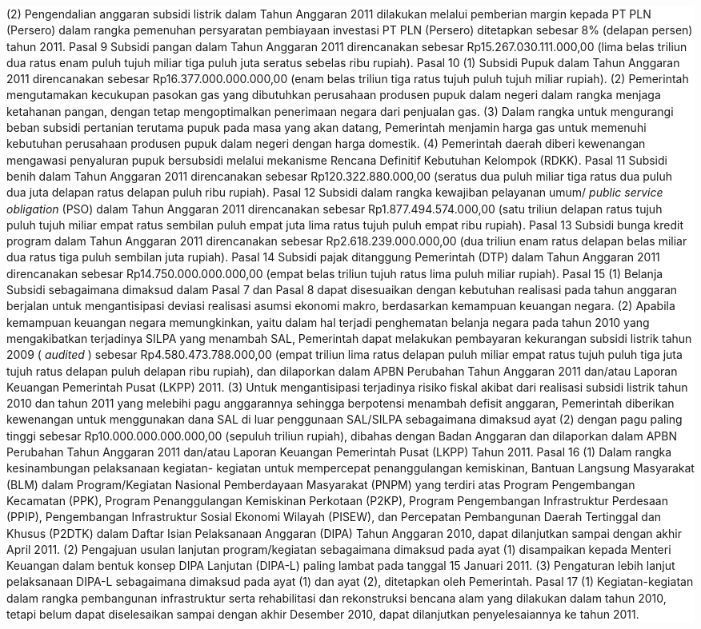 (2) Pengendalian anggaran subsidi listrik dalam Tahun Anggaran 2011 dilakukan melalui pemberian margin kepada PT PLN (Persero) dalam rangka pemenuhan persyaratan pembiayaan investasi PT PLN (Persero) ditetapkan sebesar 8% (delapan persen) tahun 2011.
Pasal 9
Subsidi pangan dalam Tahun Anggaran 2011 direncanakan sebesar Rp15.267.030.111.000,00 (lima belas triliun dua ratus enam puluh tujuh miliar tiga puluh juta seratus sebelas ribu rupiah).
Pasal 10
(1) Subsidi Pupuk dalam Tahun Anggaran 2011 direncanakan sebesar Rp16.377.000.000.000,00 (enam belas triliun tiga ratus tujuh puluh tujuh miliar rupiah).
(2) Pemerintah mengutamakan kecukupan pasokan gas yang dibutuhkan perusahaan produsen pupuk dalam negeri dalam rangka menjaga ketahanan pangan, dengan tetap mengoptimalkan penerimaan negara dari penjualan gas.
(3) Dalam rangka untuk mengurangi beban subsidi pertanian terutama pupuk pada masa yang akan datang, Pemerintah menjamin harga gas untuk memenuhi kebutuhan perusahaan produsen pupuk dalam negeri dengan harga domestik.
(4) Pemerintah daerah diberi kewenangan mengawasi penyaluran pupuk bersubsidi melalui mekanisme Rencana Definitif Kebutuhan Kelompok (RDKK).
Pasal 11
Subsidi benih dalam Tahun Anggaran 2011 direncanakan sebesar Rp120.322.880.000,00 (seratus dua puluh miliar tiga ratus dua puluh dua juta delapan ratus delapan puluh ribu rupiah).
Pasal 12
Subsidi dalam rangka kewajiban pelayanan umum/ _public_ _service_ _obligation_ (PSO) dalam Tahun Anggaran 2011 direncanakan sebesar Rp1.877.494.574.000,00 (satu triliun delapan ratus tujuh puluh tujuh miliar empat ratus sembilan puluh empat juta lima ratus tujuh puluh empat ribu rupiah).
Pasal 13
Subsidi bunga kredit program dalam Tahun Anggaran 2011 direncanakan sebesar Rp2.618.239.000.000,00 (dua triliun enam ratus delapan belas miliar dua ratus tiga puluh sembilan juta rupiah).
Pasal 14
Subsidi pajak ditanggung Pemerintah (DTP) dalam Tahun Anggaran 2011 direncanakan sebesar Rp14.750.000.000.000,00 (empat belas triliun tujuh ratus lima puluh miliar rupiah).
Pasal 15
(1) Belanja Subsidi sebagaimana dimaksud dalam Pasal 7 dan Pasal 8 dapat disesuaikan dengan kebutuhan realisasi pada tahun anggaran berjalan untuk mengantisipasi deviasi realisasi asumsi ekonomi makro, berdasarkan kemampuan keuangan negara.
(2) Apabila kemampuan keuangan negara memungkinkan, yaitu dalam hal terjadi penghematan belanja negara pada tahun 2010 yang mengakibatkan terjadinya SILPA yang menambah SAL, Pemerintah dapat melakukan pembayaran kekurangan subsidi listrik tahun 2009 ( _audited_ ) sebesar Rp4.580.473.788.000,00 (empat triliun lima ratus delapan puluh miliar empat ratus tujuh puluh tiga juta tujuh ratus delapan puluh delapan ribu rupiah), dan dilaporkan dalam APBN Perubahan Tahun Anggaran 2011 dan/atau Laporan Keuangan Pemerintah Pusat (LKPP) 2011.
(3) Untuk mengantisipasi terjadinya risiko fiskal akibat dari realisasi subsidi listrik tahun 2010 dan tahun 2011 yang melebihi pagu anggarannya sehingga berpotensi menambah defisit anggaran, Pemerintah diberikan kewenangan untuk menggunakan dana SAL di luar penggunaan SAL/SILPA sebagaimana dimaksud ayat (2) dengan pagu paling tinggi sebesar Rp10.000.000.000.000,00 (sepuluh triliun rupiah), dibahas dengan Badan Anggaran dan dilaporkan dalam APBN Perubahan Tahun Anggaran 2011 dan/atau Laporan Keuangan Pemerintah Pusat (LKPP) Tahun 2011.
Pasal 16
(1) Dalam rangka kesinambungan pelaksanaan kegiatan- kegiatan untuk mempercepat penanggulangan kemiskinan, Bantuan Langsung Masyarakat (BLM) dalam Program/Kegiatan Nasional Pemberdayaan Masyarakat (PNPM) yang terdiri atas Program Pengembangan Kecamatan (PPK), Program Penanggulangan Kemiskinan Perkotaan (P2KP), Program Pengembangan Infrastruktur Perdesaan (PPIP), Pengembangan Infrastruktur Sosial Ekonomi Wilayah (PISEW), dan Percepatan Pembangunan Daerah Tertinggal dan Khusus (P2DTK) dalam Daftar Isian Pelaksanaan Anggaran (DIPA) Tahun Anggaran 2010, dapat dilanjutkan sampai dengan akhir April 2011.
(2) Pengajuan usulan lanjutan program/kegiatan sebagaimana dimaksud pada ayat (1) disampaikan kepada Menteri Keuangan dalam bentuk konsep DIPA Lanjutan (DIPA-L) paling lambat pada tanggal 15 Januari 2011.
(3) Pengaturan lebih lanjut pelaksanaan DIPA-L sebagaimana dimaksud pada ayat (1) dan ayat (2), ditetapkan oleh Pemerintah.
Pasal 17
(1) Kegiatan-kegiatan dalam rangka pembangunan infrastruktur serta rehabilitasi dan rekonstruksi bencana alam yang dilakukan dalam tahun 2010, tetapi belum dapat diselesaikan sampai dengan akhir Desember 2010, dapat dilanjutkan penyelesaiannya ke tahun 2011.